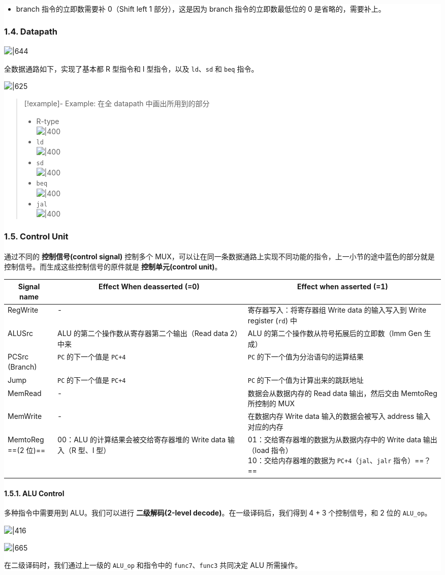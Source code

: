 - branch 指令的立即数需要补 0（Shift left 1 部分），这是因为 branch 指令的立即数最低位的 0 是省略的，需要补上。

### 1.4. Datapath

![|644](https://img.memset0.cn/2024/11/16/nfSQAg0L.png)

全数据通路如下，实现了基本都 R 型指令和 I 型指令，以及 `ld`、`sd` 和 `beq` 指令。

![|625](https://img.memset0.cn/2024/11/16/w8O0EH27.png)

> [!example]- Example: 在全 datapath 中画出所用到的部分
>
> -   R-type  
>     ![|400](https://img.memset0.cn/2025/01/16/JuhnbDJd.png)
> -   `ld`  
>      ![|400](https://img.memset0.cn/2025/01/16/969YtfxS.png)
> -   `sd`  
>      ![|400](https://img.memset0.cn/2025/01/16/Gttikens.png)
> -   `beq`  
>      ![|400](https://img.memset0.cn/2025/01/16/KfSeaeqM.png)
> -   `jal`  
>      ![|400](https://img.memset0.cn/2025/01/16/hMLEOOVs.png)

### 1.5. Control Unit

通过不同的 **控制信号(control signal)** 控制多个 MUX，可以让在同一条数据通路上实现不同功能的指令，上一小节的途中蓝色的部分就是控制信号。而生成这些控制信号的原件就是 **控制单元(control unit)**。

| **Signal name**                | **Effect When deasserted (=0)**                                    | **Effect when asserted (=1)**                                                                                                                                     |
| ------------------------------ | ------------------------------------------------------------------ | ----------------------------------------------------------------------------------------------------------------------------------------------------------------- |
| RegWrite                       | -                                                                  | 寄存器写入：将寄存器组 Write data 的输入写入到 Write register ($\texttt{rd}$) 中                                                                                  |
| ALUSrc                         | ALU 的第二个操作数从寄存器第二个输出（Read data 2）中来            | ALU 的第二个操作数从符号拓展后的立即数（Imm Gen 生成）                                                                                                            |
| PCSrc (Branch)                 | $\texttt{PC}$ 的下一个值是 $\texttt{PC+4}$                         | $\texttt{PC}$ 的下一个值为分治语句的运算结果                                                                                                                      |
| Jump                           | $\texttt{PC}$ 的下一个值是 $\texttt{PC+4}$                         | $\texttt{PC}$ 的下一个值为计算出来的跳跃地址                                                                                                                      |
| MemRead                        | -                                                                  | 数据会从数据内存的 Read data 输出，然后交由 MemtoReg 所控制的 MUX                                                                                                 |
| MemWrite                       | -                                                                  | 在数据内存 Write data 输入的数据会被写入 address 输入对应的内存                                                                                                   |
| MemtoReg<br>==(2 位)==<br><br> | 00：ALU 的计算结果会被交给寄存器堆的 Write data 输入（R 型、I 型） | 01：交给寄存器堆的数据为从数据内存中的 Write data 输出（load 指令）<br>10：交给内存器堆的数据为 $\texttt{PC+4}$（$\texttt{jal}$、$\texttt{jalr}$ 指令）==？==<br> |

#### 1.5.1. ALU Control

多种指令中需要用到 ALU。我们可以进行 **二级解码(2-level decode)**。在一级译码后，我们得到 $4+3$ 个控制信号，和 2 位的 `ALU_op`。

![|416](https://img.memset0.cn/2024/11/16/xeXC6k5s.png)

![|665](https://img.memset0.cn/2024/11/16/EAWXD06S.png)

在二级译码时，我们通过上一级的 `ALU_op` 和指令中的 `func7`、`func3` 共同决定 ALU 所需操作。
